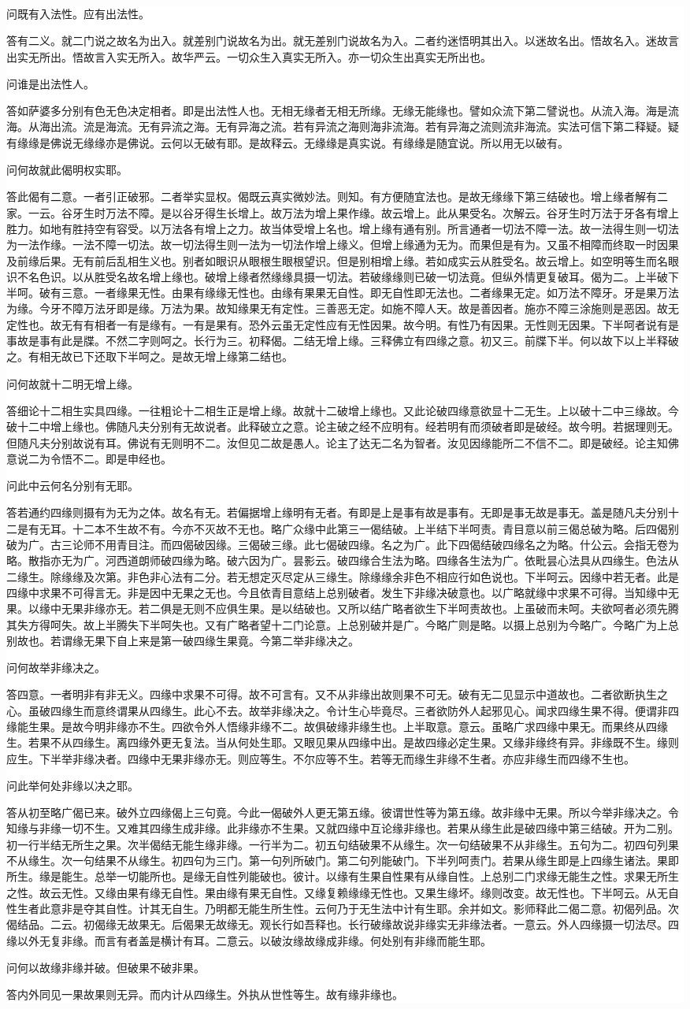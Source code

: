 问既有入法性。应有出法性。

答有二义。就二门说之故名为出入。就差别门说故名为出。就无差别门说故名为入。二者约迷悟明其出入。以迷故名出。悟故名入。迷故言出实无所出。悟故言入实无所入。故华严云。一切众生入真实无所入。亦一切众生出真实无所出也。

问谁是出法性人。

答如萨婆多分别有色无色决定相者。即是出法性人也。无相无缘者无相无所缘。无缘无能缘也。譬如众流下第二譬说也。从流入海。海是流海。从海出流。流是海流。无有异流之海。无有异海之流。若有异流之海则海非流海。若有异海之流则流非海流。实法可信下第二释疑。疑有缘缘是佛说无缘缘亦是佛说。云何以无破有耶。是故释云。无缘缘是真实说。有缘缘是随宜说。所以用无以破有。

问何故就此偈明权实耶。

答此偈有二意。一者引正破邪。二者举实显权。偈既云真实微妙法。则知。有方便随宜法也。是故无缘缘下第三结破也。增上缘者解有二家。一云。谷牙生时万法不障。是以谷牙得生长增上。故万法为增上果作缘。故云增上。此从果受名。次解云。谷牙生时万法于牙各有增上胜力。如地有胜持空有容受。以万法各有增上之力。故当体受增上名也。增上缘有通有别。所言通者一切法不障一法。故一法得生则一切法为一法作缘。一法不障一切法。故一切法得生则一法为一切法作增上缘义。但增上缘通为无为。而果但是有为。又虽不相障而终取一时因果及前缘后果。无有前后乱相生义也。别者如眼识从眼根生眼根望识。但是别相增上缘。若如成实云从胜受名。故云增上。如空明等生而名眼识不名色识。以从胜受名故名增上缘也。破增上缘者然缘缘具摄一切法。若破缘缘则已破一切法竟。但纵外情更复破耳。偈为二。上半破下半呵。破有三意。一者缘果无性。由果有缘缘无性也。由缘有果果无自性。即无自性即无法也。二者缘果无定。如万法不障牙。牙是果万法为缘。今牙不障万法牙即是缘。万法为果。故知缘果无有定性。三善恶无定。如施不障人天。故是善因者。施亦不障三涂施则是恶因。故无定性也。故无有有相者一有是缘有。一有是果有。恐外云虽无定性应有无性因果。故今明。有性乃有因果。无性则无因果。下半呵者说有是事故是事有此是牒。不然二字则呵之。长行为三。初释偈。二结无增上缘。三释佛立有四缘之意。初又三。前牒下半。何以故下以上半释破之。有相无故已下还取下半呵之。是故无增上缘第二结也。

问何故就十二明无增上缘。

答细论十二相生实具四缘。一往粗论十二相生正是增上缘。故就十二破增上缘也。又此论破四缘意欲显十二无生。上以破十二中三缘故。今破十二中增上缘也。佛随凡夫分别有无故说者。此释破立之意。论主破之经不应明有。经若明有而须破者即是破经。故今明。若据理则无。但随凡夫分别故说有耳。佛说有无则明不二。汝但见二故是愚人。论主了达无二名为智者。汝见因缘能所二不信不二。即是破经。论主知佛意说二为令悟不二。即是申经也。

问此中云何名分别有无耶。

答若通约四缘则摄有为无为之体。故名有无。若偏据增上缘明有无者。有即是上是事有故是事有。无即是事无故是事无。盖是随凡夫分别十二是有无耳。十二本不生故不有。今亦不灭故不无也。略广众缘中此第三一偈结破。上半结下半呵责。青目意以前三偈总破为略。后四偈别破为广。古三论师不用青目注。而四偈破因缘。三偈破三缘。此七偈破四缘。名之为广。此下四偈结破四缘名之为略。什公云。会指无卷为略。散指亦无为广。河西道朗师破四缘为略。破六因为广。昙影云。破四缘合生法为略。四缘各生法为广。依毗昙心法具从四缘生。色法从二缘生。除缘缘及次第。非色非心法有二分。若无想定灭尽定从三缘生。除缘缘余非色不相应行如色说也。下半呵云。因缘中若无者。此是四缘中求果不可得言无。非是因中无果之无也。今且依青目意结上总别破者。发生下非缘决破意也。以广略就缘中求果不可得。当知缘中无果。以缘中无果非缘亦无。若二俱是无则不应俱生果。是以结破也。又所以结广略者欲生下半呵责故也。上虽破而未呵。夫欲呵者必须先腾其失方得呵失。故上半腾失下半呵失也。又有广略者望十二门论意。上总别破并是广。今略广则是略。以摄上总别为今略广。今略广为上总别故也。若谓缘无果下自上来是第一破四缘生果竟。今第二举非缘决之。

问何故举非缘决之。

答四意。一者明非有非无义。四缘中求果不可得。故不可言有。又不从非缘出故则果不可无。破有无二见显示中道故也。二者欲断执生之心。虽破四缘生而意终谓果从四缘生。此心不去。故举非缘决之。令计生心毕竟尽。三者欲防外人起邪见心。闻求四缘生果不得。便谓非四缘能生果。是故今明非缘亦不生。四欲令外人悟缘非缘不二。故俱破缘非缘生也。上半取意。意云。虽略广求四缘中果无。而果终从四缘生。若果不从四缘生。离四缘外更无复法。当从何处生耶。又眼见果从四缘中出。是故四缘必定生果。又缘非缘终有异。非缘既不生。缘则应生。下半举非缘决者。四缘中无果非缘亦无。则应等生。不尔应等不生。若等无而缘生非缘不生者。亦应非缘生而四缘不生也。

问此举何处非缘以决之耶。

答从初至略广偈已来。破外立四缘偈上三句竟。今此一偈破外人更无第五缘。彼谓世性等为第五缘。故非缘中无果。所以今举非缘决之。令知缘与非缘一切不生。又难其四缘生成非缘。此非缘亦不生果。又就四缘中互论缘非缘也。若果从缘生此是破四缘中第三结破。开为二别。初一行半结无所生之果。次半偈结无能生缘非缘。一行半为二。初五句结破果不从缘生。次一句结破果不从非缘生。五句为二。初四句列果不从缘生。次一句结果不从缘生。初四句为三门。第一句列所破门。第二句列能破门。下半列呵责门。若果从缘生即是上四缘生诸法。果即所生。缘是能生。总举一切能所也。是缘无自性列能破也。彼计。以缘有生果自性果有从缘自性。上总别二门求缘无能生之性。求果无所生之性。故云无性。又缘由果有缘无自性。果由缘有果无自性。又缘复赖缘缘无性也。又果生缘坏。缘则改变。故无性也。下半呵云。从无自性生者此意非是夺其自性。计其无自生。乃明都无能生所生性。云何乃于无生法中计有生耶。余并如文。影师释此二偈二意。初偈列品。次偈结品。二云。初偈缘无故果无。后偈果无故缘无。观长行如吾释也。长行破缘故说非缘实无非缘法者。一意云。外人四缘摄一切法尽。四缘以外无复非缘。而言有者盖是横计有耳。二意云。以破汝缘故缘成非缘。何处别有非缘而能生耶。

问何以故缘非缘并破。但破果不破非果。

答内外同见一果故果则无异。而内计从四缘生。外执从世性等生。故有缘非缘也。
